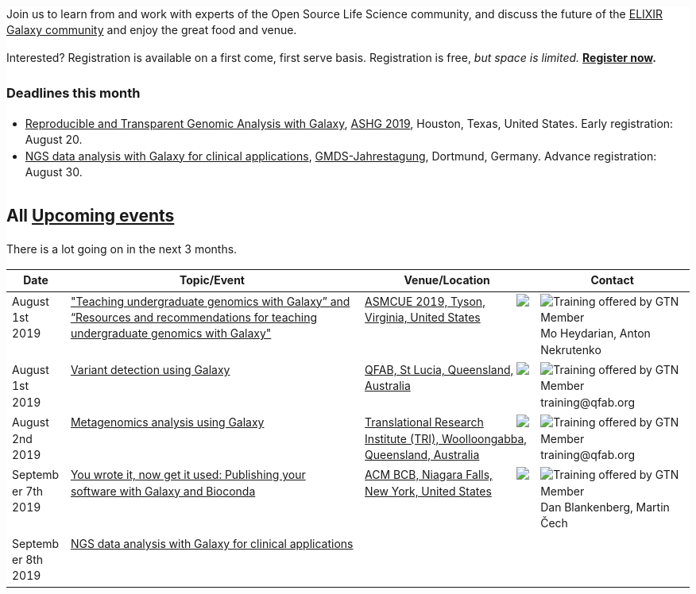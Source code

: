 Join us to learn from and work with experts of the Open Source Life Science community, and discuss the future of the [ELIXIR Galaxy community](https://elixir-europe.org/communities/galaxy) and enjoy the great food and venue.

Interested? Registration is available on a first come, first serve basis. Registration is free, *but space is limited.*  **[Register now](https://www.biohackathon-europe.org/registration.html).**
</div>
</div>


### Deadlines this month

* [Reproducible and Transparent Genomic Analysis with Galaxy](http://www.ashg.org/2019meeting/asp/soe/webroot/soe.shtml#?search=galaxy), [ASHG 2019](https://www.ashg.org/2019meeting/), Houston, Texas, United States. Early registration: August 20.
* [NGS data analysis with Galaxy for clinical applications](
https://gmds.de/aktuelles-termine/tagungen-2019-willkommen/tutorials/), [GMDS-Jahrestagung](https://gmds.de/aktuelles-termine/tagungen-2019-willkommen/), Dortmund, Germany. Advance registration: August 30.


## All [Upcoming events](/events/)

There is a lot going on in the next 3 months.

<table class="table table-striped">
<thead>
<tr><th>Date</th><th>Topic/Event</th><th>Venue/Location</th><th>Contact</th>
</tr>
</thead><tbody>
<tr>
  <td><span class="text-nowrap">August 1st 2019</span></td>
  <td><a href="/events/2019-asmcue">&quot;Teaching undergraduate genomics with Galaxy” and “Resources and recommendations for teaching undergraduate genomics with Galaxy&quot;</a></td>
  <td><img style="float:right;" src="/images/icons/NA.png"/><a href="https://www.asm.org/Events/ASM-Conference-for-Undergraduate-Educators/Home">ASMCUE 2019, Tyson, Virginia, United States</a></td>
  <td><a href="https://training.galaxyproject.org/"><img style="float:right;" alt="Training offered by GTN Member" src="/images/galaxy-logos/GTN16.png" title="Training offered by GTN Member"/></a>Mo Heydarian, Anton Nekrutenko</td>
</tr>
<tr>
  <td><span class="text-nowrap">August 1st 2019</span></td>
  <td><a href="https://qfab.org/training#NGS_Workshops">Variant detection using Galaxy</a></td>
  <td><img style="float:right;" src="/images/icons/AU.png"/><a href="https://qfab.org/">QFAB, St Lucia, Queensland, Australia</a></td>
  <td><a href="https://training.galaxyproject.org/"><img style="float:right;" alt="Training offered by GTN Member" src="/images/galaxy-logos/GTN16.png" title="Training offered by GTN Member"/></a>training@qfab.org</td>
</tr>
<tr>
  <td><span class="text-nowrap">August 2nd 2019</span></td>
  <td><a href="https://qfab.org/training#NGS_Workshops">Metagenomics analysis using Galaxy </a></td>
  <td><img style="float:right;" src="/images/icons/AU.png"/><a href="https://www.tri.edu.au/">Translational Research Institute (TRI), Woolloongabba, Queensland, Australia</a></td>
  <td><a href="https://training.galaxyproject.org/"><img style="float:right;" alt="Training offered by GTN Member" src="/images/galaxy-logos/GTN16.png" title="Training offered by GTN Member"/></a>training@qfab.org</td>
</tr>
<tr>
  <td><span class="text-nowrap">September 7th 2019</span></td>
  <td><a href="/events/2019-09-acm-bcb">You wrote it, now get it used: Publishing your software with Galaxy and Bioconda</a></td>
  <td><img style="float:right;" src="/images/icons/NA.png"/><a href="https://acm-bcb.org/">ACM BCB, Niagara Falls, New York, United States</a></td>
  <td><a href="https://training.galaxyproject.org/"><img style="float:right;" alt="Training offered by GTN Member" src="/images/galaxy-logos/GTN16.png" title="Training offered by GTN Member"/></a>Dan Blankenberg, Martin Čech</td>
</tr>
<tr>
  <td><span class="text-nowrap">September 8th 2019</span></td>
  <td><a href="https://gmds.de/aktuelles-termine/tagungen-2019-willkommen/tutorials/">NGS data analysis with Galaxy for clinical applications</a></td>